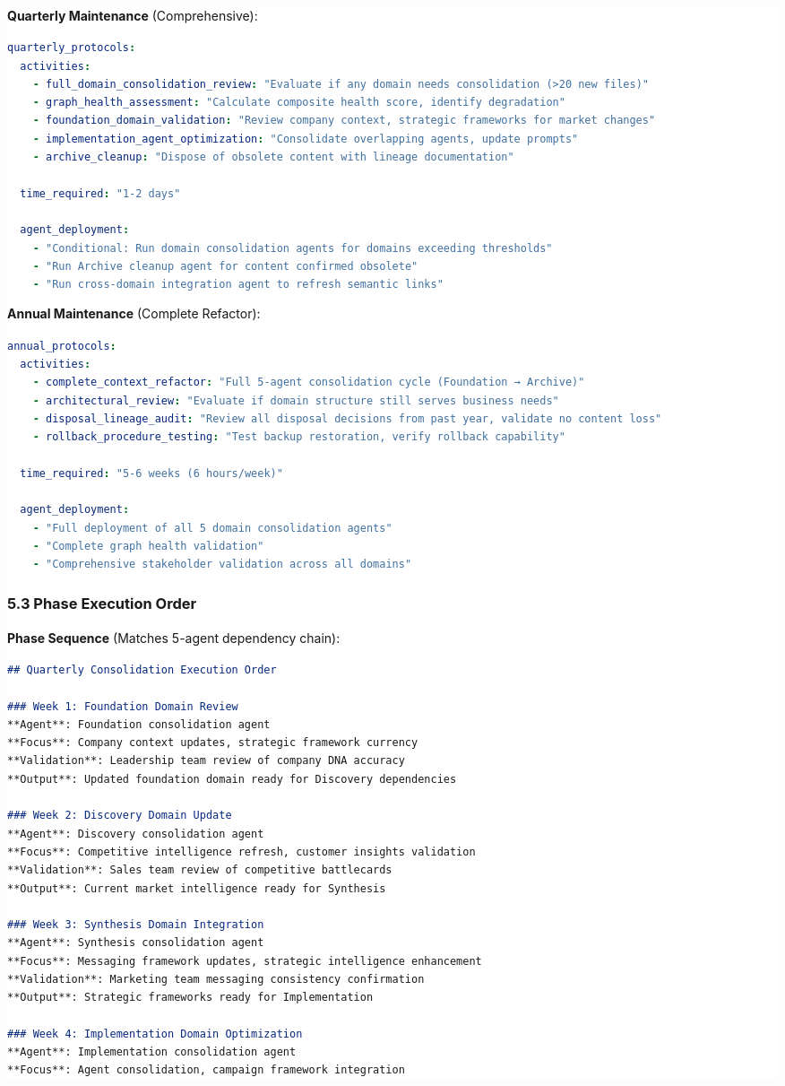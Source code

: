 **Quarterly Maintenance** (Comprehensive):
```yaml
quarterly_protocols:
  activities:
    - full_domain_consolidation_review: "Evaluate if any domain needs consolidation (>20 new files)"
    - graph_health_assessment: "Calculate composite health score, identify degradation"
    - foundation_domain_validation: "Review company context, strategic frameworks for market changes"
    - implementation_agent_optimization: "Consolidate overlapping agents, update prompts"
    - archive_cleanup: "Dispose of obsolete content with lineage documentation"

  time_required: "1-2 days"

  agent_deployment:
    - "Conditional: Run domain consolidation agents for domains exceeding thresholds"
    - "Run Archive cleanup agent for content confirmed obsolete"
    - "Run cross-domain integration agent to refresh semantic links"
```

**Annual Maintenance** (Complete Refactor):
```yaml
annual_protocols:
  activities:
    - complete_context_refactor: "Full 5-agent consolidation cycle (Foundation → Archive)"
    - architectural_review: "Evaluate if domain structure still serves business needs"
    - disposal_lineage_audit: "Review all disposal decisions from past year, validate no content loss"
    - rollback_procedure_testing: "Test backup restoration, verify rollback capability"

  time_required: "5-6 weeks (6 hours/week)"

  agent_deployment:
    - "Full deployment of all 5 domain consolidation agents"
    - "Complete graph health validation"
    - "Comprehensive stakeholder validation across all domains"
```

### 5.3 Phase Execution Order

**Phase Sequence** (Matches 5-agent dependency chain):

```markdown
## Quarterly Consolidation Execution Order

### Week 1: Foundation Domain Review
**Agent**: Foundation consolidation agent
**Focus**: Company context updates, strategic framework currency
**Validation**: Leadership team review of company DNA accuracy
**Output**: Updated foundation domain ready for Discovery dependencies

### Week 2: Discovery Domain Update
**Agent**: Discovery consolidation agent
**Focus**: Competitive intelligence refresh, customer insights validation
**Validation**: Sales team review of competitive battlecards
**Output**: Current market intelligence ready for Synthesis

### Week 3: Synthesis Domain Integration
**Agent**: Synthesis consolidation agent
**Focus**: Messaging framework updates, strategic intelligence enhancement
**Validation**: Marketing team messaging consistency confirmation
**Output**: Strategic frameworks ready for Implementation

### Week 4: Implementation Domain Optimization
**Agent**: Implementation consolidation agent
**Focus**: Agent consolidation, campaign framework integration
```